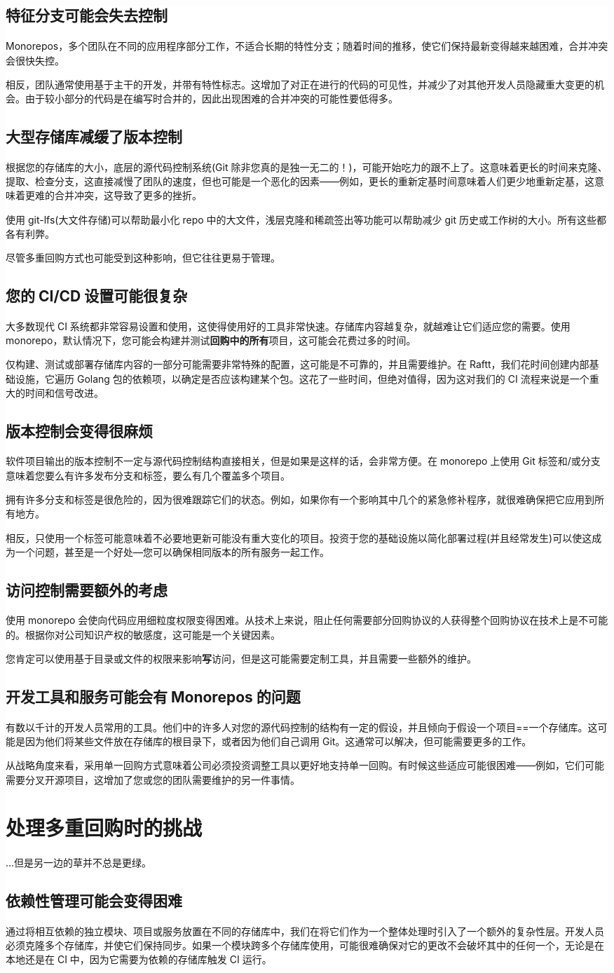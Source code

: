 ## 特征分支可能会失去控制

Monorepos，多个团队在不同的应用程序部分工作，不适合长期的特性分支；随着时间的推移，使它们保持最新变得越来越困难，合并冲突会很快失控。

相反，团队通常使用基于主干的开发，并带有特性标志。这增加了对正在进行的代码的可见性，并减少了对其他开发人员隐藏重大变更的机会。由于较小部分的代码是在编写时合并的，因此出现困难的合并冲突的可能性要低得多。

## 大型存储库减缓了版本控制

根据您的存储库的大小，底层的源代码控制系统(Git 除非您真的是独一无二的！)，可能开始吃力的跟不上了。这意味着更长的时间来克隆、提取、检查分支，这直接减慢了团队的速度，但也可能是一个恶化的因素——例如，更长的重新定基时间意味着人们更少地重新定基，这意味着更难的合并冲突，这导致了更多的挫折。

使用 git-lfs(大文件存储)可以帮助最小化 repo 中的大文件，浅层克隆和稀疏签出等功能可以帮助减少 git 历史或工作树的大小。所有这些都各有利弊。

尽管多重回购方式也可能受到这种影响，但它往往更易于管理。

## 您的 CI/CD 设置可能很复杂

大多数现代 CI 系统都非常容易设置和使用，这使得使用好的工具非常快速。存储库内容越复杂，就越难让它们适应您的需要。使用 monorepo，默认情况下，您可能会构建并测试**回购中的所有**项目，这可能会花费过多的时间。

仅构建、测试或部署存储库内容的一部分可能需要非常特殊的配置，这可能是不可靠的，并且需要维护。在 Raftt，我们花时间创建内部基础设施，它遍历 Golang 包的依赖项，以确定是否应该构建某个包。这花了一些时间，但绝对值得，因为这对我们的 CI 流程来说是一个重大的时间和信号改进。

## 版本控制会变得很麻烦

软件项目输出的版本控制不一定与源代码控制结构直接相关，但是如果是这样的话，会非常方便。在 monorepo 上使用 Git 标签和/或分支意味着您要么有许多发布分支和标签，要么有几个覆盖多个项目。

拥有许多分支和标签是很危险的，因为很难跟踪它们的状态。例如，如果你有一个影响其中几个的紧急修补程序，就很难确保把它应用到所有地方。

相反，只使用一个标签可能意味着不必要地更新可能没有重大变化的项目。投资于您的基础设施以简化部署过程(并且经常发生)可以使这成为一个问题，甚至是一个好处—您可以确保相同版本的所有服务一起工作。

## 访问控制需要额外的考虑

使用 monorepo 会使向代码应用细粒度权限变得困难。从技术上来说，阻止任何需要部分回购协议的人获得整个回购协议在技术上是不可能的。根据你对公司知识产权的敏感度，这可能是一个关键因素。

您肯定可以使用基于目录或文件的权限来影响**写**访问，但是这可能需要定制工具，并且需要一些额外的维护。

## 开发工具和服务可能会有 Monorepos 的问题

有数以千计的开发人员常用的工具。他们中的许多人对您的源代码控制的结构有一定的假设，并且倾向于假设一个项目==一个存储库。这可能是因为他们将某些文件放在存储库的根目录下，或者因为他们自己调用 Git。这通常可以解决，但可能需要更多的工作。

从战略角度来看，采用单一回购方式意味着公司必须投资调整工具以更好地支持单一回购。有时候这些适应可能很困难——例如，它们可能需要分叉开源项目，这增加了您或您的团队需要维护的另一件事情。

# 处理多重回购时的挑战

…但是另一边的草并不总是更绿。

## 依赖性管理可能会变得困难

通过将相互依赖的独立模块、项目或服务放置在不同的存储库中，我们在将它们作为一个整体处理时引入了一个额外的复杂性层。开发人员必须克隆多个存储库，并使它们保持同步。如果一个模块跨多个存储库使用，可能很难确保对它的更改不会破坏其中的任何一个，无论是在本地还是在 CI 中，因为它需要为依赖的存储库触发 CI 运行。
